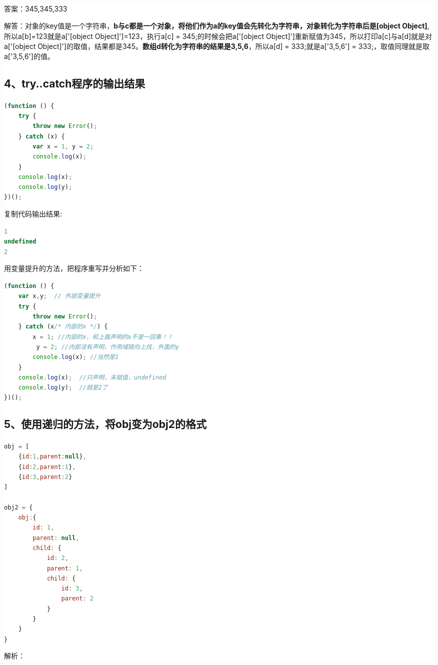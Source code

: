 答案：345,345,333

解答：对象的key值是一个字符串，**b与c都是一个对象，将他们作为a的key值会先转化为字符串，对象转化为字符串后是[object Object]**,所以a[b]=123就是a['[object Object]']=123，执行a[c] = 345;的时候会把a['[object Object]']重新赋值为345，所以打印a[c]与a[d]就是对a['[object Object]']的取值，结果都是345。**数组d转化为字符串的结果是3,5,6**，所以a[d] = 333;就是a['3,5,6'] = 333;，取值同理就是取a['3,5,6']的值。
## 4、try..catch程序的输出结果
```js
(function () {
    try {
        throw new Error();
    } catch (x) {
        var x = 1, y = 2;
        console.log(x);
    }
    console.log(x);
    console.log(y);
})();
```
复制代码输出结果:
```js
1
undefined
2
```
用变量提升的方法，把程序重写并分析如下：
```js
(function () {
    var x,y;  // 外部变量提升
    try {
        throw new Error();
    } catch (x/* 内部的x */) {
		x = 1; //内部的x，和上面声明的x不是一回事！！
         y = 2; //内部没有声明，作用域链向上找，外面的y
        console.log(x); //当然是1
    }
    console.log(x);  //只声明，未赋值，undefined
    console.log(y);  //就是2了
})();
```
## 5、使用递归的方法，将obj变为obj2的格式
```js
obj = [
    {id:1,parent:null},
    {id:2,parent:1},
    {id:3,parent:2}
]

obj2 = {
    obj:{
        id: 1,
        parent: null,
        child: {
            id: 2,
            parent: 1,
            child: {
                id: 3,
                parent: 2
            }
        }
    }
}
```
解析：
```js
```